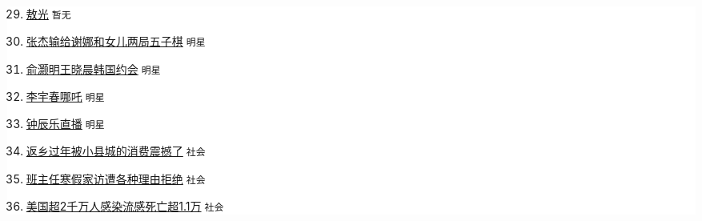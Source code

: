 29. [敖光](https://m.weibo.cn/search?containerid=100103type%3D1%26t%3D10%26q%3D%E6%95%96%E5%85%89&stream_entry_id=31&isnewpage=1&extparam=seat%3D1%26q%3D%25E6%2595%2596%25E5%2585%2589%26dgr%3D0%26flag%3D1%26filter_type%3Drealtimehot%26c_type%3D31%26pos%3D27%26cate%3D5001%26lcate%3D5001%26band_rank%3D27%26realpos%3D27%26stream_entry_id%3D31%26display_time%3D1738937758%26pre_seqid%3D173893775814001143755147) `暂无` 

30. [张杰输给谢娜和女儿两局五子棋](https://m.weibo.cn/search?containerid=100103type%3D1%26t%3D10%26q%3D%23%E5%BC%A0%E6%9D%B0%E8%BE%93%E7%BB%99%E8%B0%A2%E5%A8%9C%E5%92%8C%E5%A5%B3%E5%84%BF%E4%B8%A4%E5%B1%80%E4%BA%94%E5%AD%90%E6%A3%8B%23&stream_entry_id=31&isnewpage=1&extparam=seat%3D1%26q%3D%2523%25E5%25BC%25A0%25E6%259D%25B0%25E8%25BE%2593%25E7%25BB%2599%25E8%25B0%25A2%25E5%25A8%259C%25E5%2592%258C%25E5%25A5%25B3%25E5%2584%25BF%25E4%25B8%25A4%25E5%25B1%2580%25E4%25BA%2594%25E5%25AD%2590%25E6%25A3%258B%2523%26dgr%3D0%26flag%3D0%26filter_type%3Drealtimehot%26c_type%3D31%26pos%3D28%26cate%3D5001%26lcate%3D5001%26band_rank%3D28%26realpos%3D28%26stream_entry_id%3D31%26display_time%3D1738937758%26pre_seqid%3D173893775814001143755147) `明星` 

31. [俞灏明王晓晨韩国约会](https://m.weibo.cn/search?containerid=100103type%3D1%26t%3D10%26q%3D%23%E4%BF%9E%E7%81%8F%E6%98%8E%E7%8E%8B%E6%99%93%E6%99%A8%E9%9F%A9%E5%9B%BD%E7%BA%A6%E4%BC%9A%23&stream_entry_id=31&isnewpage=1&extparam=seat%3D1%26q%3D%2523%25E4%25BF%259E%25E7%2581%258F%25E6%2598%258E%25E7%258E%258B%25E6%2599%2593%25E6%2599%25A8%25E9%259F%25A9%25E5%259B%25BD%25E7%25BA%25A6%25E4%25BC%259A%2523%26dgr%3D0%26flag%3D0%26filter_type%3Drealtimehot%26c_type%3D31%26pos%3D29%26cate%3D5001%26lcate%3D5001%26band_rank%3D29%26realpos%3D29%26stream_entry_id%3D31%26display_time%3D1738937758%26pre_seqid%3D173893775814001143755147) `明星` 

32. [李宇春哪吒](https://m.weibo.cn/search?containerid=100103type%3D1%26t%3D10%26q%3D%E6%9D%8E%E5%AE%87%E6%98%A5%E5%93%AA%E5%90%92&stream_entry_id=31&isnewpage=1&extparam=seat%3D1%26q%3D%25E6%259D%258E%25E5%25AE%2587%25E6%2598%25A5%25E5%2593%25AA%25E5%2590%2592%26dgr%3D0%26flag%3D1%26filter_type%3Drealtimehot%26c_type%3D31%26pos%3D30%26cate%3D5001%26lcate%3D5001%26band_rank%3D30%26realpos%3D30%26stream_entry_id%3D31%26display_time%3D1738937758%26pre_seqid%3D173893775814001143755147) `明星` 

33. [钟辰乐直播](https://m.weibo.cn/search?containerid=100103type%3D1%26t%3D10%26q%3D%E9%92%9F%E8%BE%B0%E4%B9%90%E7%9B%B4%E6%92%AD&stream_entry_id=31&isnewpage=1&extparam=seat%3D1%26q%3D%25E9%2592%259F%25E8%25BE%25B0%25E4%25B9%2590%25E7%259B%25B4%25E6%2592%25AD%26dgr%3D0%26flag%3D1%26filter_type%3Drealtimehot%26c_type%3D31%26pos%3D31%26cate%3D5001%26lcate%3D5001%26band_rank%3D31%26realpos%3D31%26stream_entry_id%3D31%26display_time%3D1738937758%26pre_seqid%3D173893775814001143755147) `明星` 

34. [返乡过年被小县城的消费震撼了](https://m.weibo.cn/search?containerid=100103type%3D1%26t%3D10%26q%3D%23%E8%BF%94%E4%B9%A1%E8%BF%87%E5%B9%B4%E8%A2%AB%E5%B0%8F%E5%8E%BF%E5%9F%8E%E7%9A%84%E6%B6%88%E8%B4%B9%E9%9C%87%E6%92%BC%E4%BA%86%23&stream_entry_id=31&isnewpage=1&extparam=seat%3D1%26q%3D%2523%25E8%25BF%2594%25E4%25B9%25A1%25E8%25BF%2587%25E5%25B9%25B4%25E8%25A2%25AB%25E5%25B0%258F%25E5%258E%25BF%25E5%259F%258E%25E7%259A%2584%25E6%25B6%2588%25E8%25B4%25B9%25E9%259C%2587%25E6%2592%25BC%25E4%25BA%2586%2523%26dgr%3D0%26flag%3D1%26filter_type%3Drealtimehot%26c_type%3D31%26pos%3D32%26cate%3D5001%26lcate%3D5001%26band_rank%3D32%26realpos%3D32%26stream_entry_id%3D31%26display_time%3D1738937758%26pre_seqid%3D173893775814001143755147) `社会` 

35. [班主任寒假家访遭各种理由拒绝](https://m.weibo.cn/search?containerid=100103type%3D1%26t%3D10%26q%3D%23%E7%8F%AD%E4%B8%BB%E4%BB%BB%E5%AF%92%E5%81%87%E5%AE%B6%E8%AE%BF%E9%81%AD%E5%90%84%E7%A7%8D%E7%90%86%E7%94%B1%E6%8B%92%E7%BB%9D%23&stream_entry_id=31&isnewpage=1&extparam=seat%3D1%26q%3D%2523%25E7%258F%25AD%25E4%25B8%25BB%25E4%25BB%25BB%25E5%25AF%2592%25E5%2581%2587%25E5%25AE%25B6%25E8%25AE%25BF%25E9%2581%25AD%25E5%2590%2584%25E7%25A7%258D%25E7%2590%2586%25E7%2594%25B1%25E6%258B%2592%25E7%25BB%259D%2523%26dgr%3D0%26flag%3D1%26filter_type%3Drealtimehot%26c_type%3D31%26pos%3D33%26cate%3D5001%26lcate%3D5001%26band_rank%3D33%26realpos%3D33%26stream_entry_id%3D31%26display_time%3D1738937758%26pre_seqid%3D173893775814001143755147) `社会` 

36. [美国超2千万人感染流感死亡超1.1万](https://m.weibo.cn/search?containerid=100103type%3D1%26t%3D10%26q%3D%23%E7%BE%8E%E5%9B%BD%E8%B6%852%E5%8D%83%E4%B8%87%E4%BA%BA%E6%84%9F%E6%9F%93%E6%B5%81%E6%84%9F%E6%AD%BB%E4%BA%A1%E8%B6%851.1%E4%B8%87%23&stream_entry_id=31&isnewpage=1&extparam=seat%3D1%26q%3D%2523%25E7%25BE%258E%25E5%259B%25BD%25E8%25B6%25852%25E5%258D%2583%25E4%25B8%2587%25E4%25BA%25BA%25E6%2584%259F%25E6%259F%2593%25E6%25B5%2581%25E6%2584%259F%25E6%25AD%25BB%25E4%25BA%25A1%25E8%25B6%25851.1%25E4%25B8%2587%2523%26dgr%3D0%26flag%3D1%26filter_type%3Drealtimehot%26c_type%3D31%26pos%3D34%26cate%3D5001%26lcate%3D5001%26band_rank%3D34%26realpos%3D34%26stream_entry_id%3D31%26display_time%3D1738937758%26pre_seqid%3D173893775814001143755147) `社会` 
